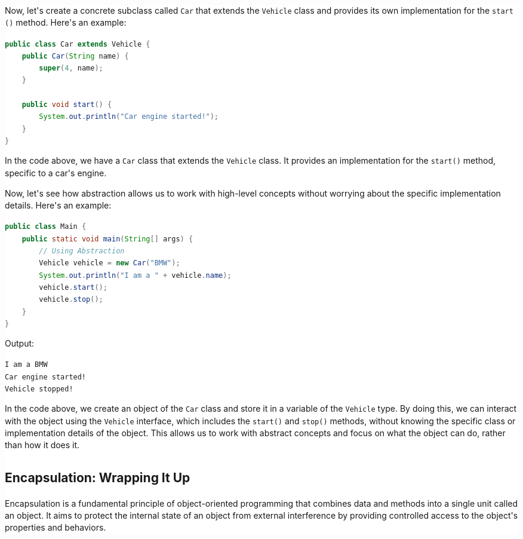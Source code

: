 Now, let's create a concrete subclass called `Car` that extends the `Vehicle` class and provides its own implementation for the `start()` method. Here's an example:

```java
public class Car extends Vehicle {
    public Car(String name) {
        super(4, name);
    }

    public void start() {
        System.out.println("Car engine started!");
    }
}

```

In the code above, we have a `Car` class that extends the `Vehicle` class. It provides an implementation for the `start()` method, specific to a car's engine.

Now, let's see how abstraction allows us to work with high-level concepts without worrying about the specific implementation details. Here's an example:

```java
public class Main {
    public static void main(String[] args) {
        // Using Abstraction
        Vehicle vehicle = new Car("BMW");
        System.out.println("I am a " + vehicle.name);
        vehicle.start();
        vehicle.stop();
    }
}

```

Output:

```shell
I am a BMW
Car engine started!
Vehicle stopped!

```

In the code above, we create an object of the `Car` class and store it in a variable of the `Vehicle` type. By doing this, we can interact with the object using the `Vehicle` interface, which includes the `start()` and `stop()` methods, without knowing the specific class or implementation details of the object. This allows us to work with abstract concepts and focus on what the object can do, rather than how it does it.

## Encapsulation: Wrapping It Up

Encapsulation is a fundamental principle of object-oriented programming that combines data and methods into a single unit called an object. It aims to protect the internal state of an object from external interference by providing controlled access to the object's properties and behaviors.
